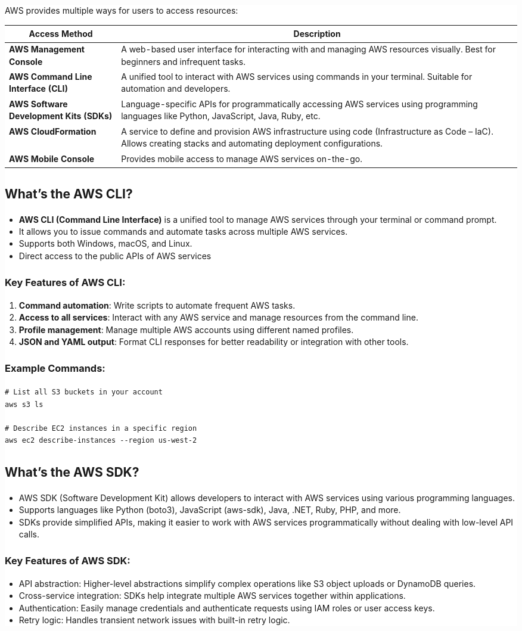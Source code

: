 AWS provides multiple ways for users to access resources:

|**Access Method**|**Description**|
|---|---|
|**AWS Management Console**|A web-based user interface for interacting with and managing AWS resources visually. Best for beginners and infrequent tasks.|
|**AWS Command Line Interface (CLI)**|A unified tool to interact with AWS services using commands in your terminal. Suitable for automation and developers.|
|**AWS Software Development Kits (SDKs)**|Language-specific APIs for programmatically accessing AWS services using programming languages like Python, JavaScript, Java, Ruby, etc.|
|**AWS CloudFormation**|A service to define and provision AWS infrastructure using code (Infrastructure as Code – IaC). Allows creating stacks and automating deployment configurations.|
|**AWS Mobile Console**|Provides mobile access to manage AWS services on-the-go.|

## What’s the AWS CLI?

- **AWS CLI (Command Line Interface)** is a unified tool to manage AWS services through your terminal or command prompt.
- It allows you to issue commands and automate tasks across multiple AWS services.
- Supports both Windows, macOS, and Linux.
- Direct access to the public APIs of AWS services

### Key Features of AWS CLI:

1. **Command automation**: Write scripts to automate frequent AWS tasks.
2. **Access to all services**: Interact with any AWS service and manage resources from the command line.
3. **Profile management**: Manage multiple AWS accounts using different named profiles.
4. **JSON and YAML output**: Format CLI responses for better readability or integration with other tools.

### Example Commands:

```
# List all S3 buckets in your account
aws s3 ls

# Describe EC2 instances in a specific region
aws ec2 describe-instances --region us-west-2
```

## What’s the AWS SDK?

- AWS SDK (Software Development Kit) allows developers to interact with AWS services using various programming languages.
- Supports languages like Python (boto3), JavaScript (aws-sdk), Java, .NET, Ruby, PHP, and more.
- SDKs provide simplified APIs, making it easier to work with AWS services programmatically without dealing with low-level API calls.

### Key Features of AWS SDK:

- API abstraction: Higher-level abstractions simplify complex operations like S3 object uploads or DynamoDB queries.
- Cross-service integration: SDKs help integrate multiple AWS services together within applications.
- Authentication: Easily manage credentials and authenticate requests using IAM roles or user access keys.
- Retry logic: Handles transient network issues with built-in retry logic.
